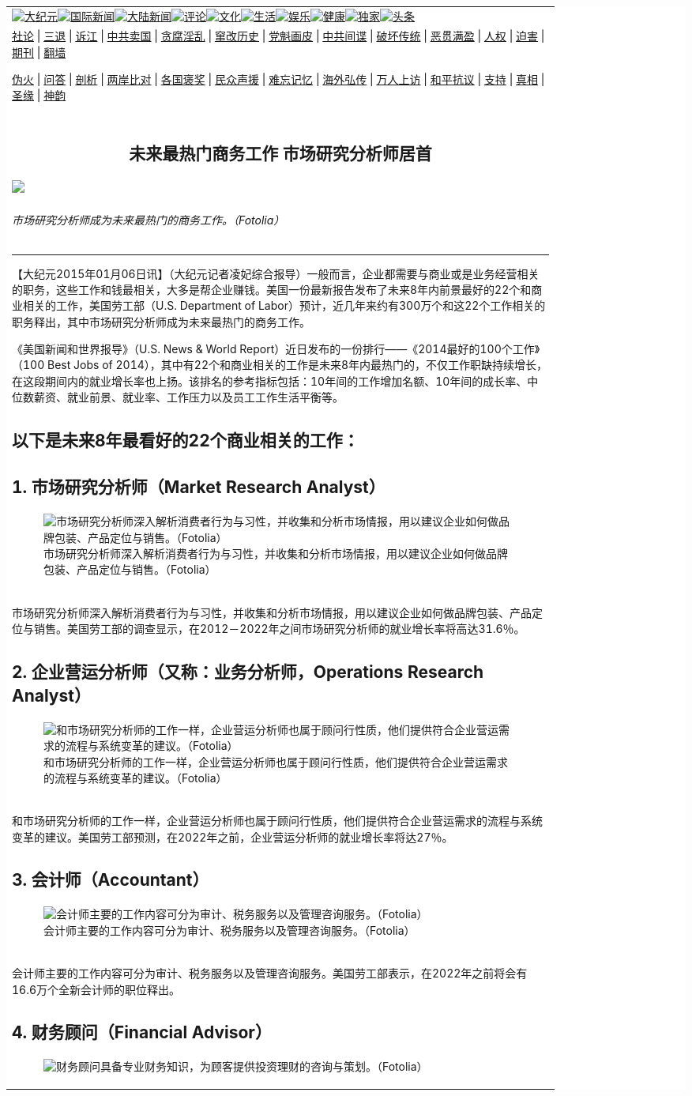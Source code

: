 <a name="1" id="1" target="_blank"></a><span id="1"></span>
<table align=center border="0"><tr><td colspan="2" VALIGN=TOP><a href="/gb/nsc413.md#1"><img src="https://raw.githubusercontent.com/khwnkc357/www/master/t/djy/1.jpg" title="大纪元"></a><a href="/gb/n24hr.md#1"><img src="https://raw.githubusercontent.com/khwnkc357/www/master/t/djy/3.jpg" title="国际新闻"></a><a href="/gb/nsc413.md#1"><img src="https://raw.githubusercontent.com/khwnkc357/www/master/t/djy/4.jpg" title="大陆新闻"></a><a href="/gb/news392.md#1"><img src="https://raw.githubusercontent.com/khwnkc357/www/master/t/djy/5.jpg" title="评论"></a><a href="/gb/news2007.md#1"><img src="https://raw.githubusercontent.com/khwnkc357/www/master/t/djy/6.jpg" title="文化"></a><a href="/gb/news2008.md#1"><img src="https://raw.githubusercontent.com/khwnkc357/www/master/t/djy/7.jpg" title="生活"></a><a href="/gb/ncyule.md#1"><img src="https://raw.githubusercontent.com/khwnkc357/www/master/t/djy/8.jpg" title="娱乐"></a><a href="/gb/nsc1002.md#1"><img src="https://raw.githubusercontent.com/khwnkc357/www/master/t/djy/9.jpg" title="健康"><a href="/gb/nf6092.md#1"><img src="https://raw.githubusercontent.com/khwnkc357/www/master/t/djy/10a.jpg" title="独家"></a><a href="/gb/nf4514.md#1"><img src="https://raw.githubusercontent.com/khwnkc357/www/master/t/djy/12a.jpg" title="头条"></a></td></tr>
<tr><td colspan="2" VALIGN=TOP><a target="_blank" href="/gb/9p.md#1">社论</a> | <a target="_blank" href="/gb/nf5657.md#1">三退</a> | <a target="_blank" href="/gb/nf6124.md#1">诉江</a> | <a target="_blank" href="/gb/nf1176117.md#1">中共卖国</a> | <a target="_blank" href="/gb/nf5773.md#1">贪腐淫乱</a> | <a target="_blank" href="/gb/nf1176115.md#1">窜改历史</a> | <a target="_blank" href="/gb/nf1176107.md#1">党魁画皮</a> | <a target="_blank" href="/gb/nf1320400.md#1">中共间谍</a> | <a target="_blank" href="/gb/nf1176114.md#1">破坏传统</a> | <a target="_blank" href="https://github.com/khwnkc357/ntdtv/blob/master/gb/prog447_1.md#1">恶贯满盈</a> | <a target="_blank" href="/gb/ncid278.md#1">人权</a> | <a target="_blank" href="/gb/nf1176111.md#1">迫害</a> | <a target="_blank" href="https://gitlab.com/szzdlab/mh-qikan/blob/master/README.md#1">期刊</a> | <a target="_blank" href="https://github.com/bannedbook/fanqiang/wiki">翻墙</a></p><p><a target="_blank" href="/gb/nf5562.md#1">伪火</a> | <a target="_blank" href="/gb/nf4378.md#1">问答</a> | <a target="_blank" href="/gb/nf5792.md#1">剖析</a> | <a target="_blank" href="/gb/nf5735.md#1">两岸比对</a> | <a target="_blank" href="/gb/nf6119.md#1">各国褒奖</a> | <a target="_blank" href="/gb/nf6120.md#1">民众声援</a> | <a target="_blank" href="/gb/nf1188594.md#1">难忘记忆</a> | <a target="_blank" href="/gb/nf3180.md#1">海外弘传</a> | <a target="_blank" href="/gb/nf5410.md#1">万人上访</a> | <a target="_blank" href="https://github.com/khwnkc357/ntdtv/blob/master/gb/prog1530_1.md#1">和平抗议</a> | <a target="_blank" href="/gb/nf4386.md#1">支持</a> | <a target="_blank" href="/gb/nf4389.md#1">真相</a> | <a target="_blank" href="/gb/nf5790.md#1">圣缘</a> | <a target="_blank" href="/gb/nf4786.md#1">神韵</a></td></tr>
<tr><td VALIGN=TOP width="626"><h2 align=center>未来最热门商务工作 市场研究分析师居首</h2>
<img width="600" src="https://i.epochtimes.com/assets/uploads/2015/01/1412311519402483-600x400.jpg" />
<h6>市场研究分析师成为未来最热门的商务工作。（Fotolia）
</h6>
<hr>
	<p>【大纪元2015年01月06日讯】（大纪元记者凌妃综合报导）一般而言，企业都需要与商业或是业务经营相关的职务，这些工作和钱最相关，大多是帮企业赚钱。美国一份最新报告发布了未来8年内前景最好的22个和商业相关的工作，美国劳工部（U.S. Department of Labor）预计，近几年来约有300万个和这22个工作相关的职务释出，其中市场研究分析师成为未来最热门的商务工作。</p>
<p>《美国新闻和世界报导》（U.S. News &#038; World Report）近日发布的一份排行——《2014最好的100个工作》（100 Best Jobs of 2014），其中有22个和商业相关的工作是未来8年内最热门的，不仅工作职缺持续增长，在这段期间内的就业增长率也上扬。该排名的参考指标包括：10年间的工作增加名额、10年间的成长率、中位数薪资、就业前景、就业率、工作压力以及员工工作生活平衡等。</p>
<p><h2>以下是未来8年最看好的22个商业相关的工作：</h2>
<p><h2>1. 市场研究分析师（Market Research Analyst）</h2>
<p>
	<figure id="attachment_5813447" style="width: 600px" class="wp-caption aligncenter"><img src="https://i.epochtimes.com/assets/uploads/2015/01/111103153131100445-600x497.jpg" alt="市场研究分析师深入解析消费者行为与习性，并收集和分析市场情报，用以建议企业如何做品牌包装、产品定位与销售。（Fotolia）" title="市场研究分析师深入解析消费者行为与习性，并收集和分析市场情报，用以建议企业如何做品牌包装、产品定位与销售。（Fotolia）" width="600" b="497"
	class="size-large wp-image-5813447" /></a><figcaption class="wp-caption-text">市场研究分析师深入解析消费者行为与习性，并收集和分析市场情报，用以建议企业如何做品牌包装、产品定位与销售。（Fotolia）</figcaption></figure><br />市场研究分析师深入解析消费者行为与习性，并收集和分析市场情报，用以建议企业如何做品牌包装、产品定位与销售。美国劳工部的调查显示，在2012－2022年之间市场研究分析师的就业增长率将高达31.6％。</p>
<p><h2>2. 企业营运分析师（又称：业务分析师，Operations Research Analyst）</h2>
<p>
	<figure id="attachment_5813461" style="width: 600px" class="wp-caption aligncenter"><img src="https://i.epochtimes.com/assets/uploads/2015/01/120404163252100445-600x563.jpg" alt="和市场研究分析师的工作一样，企业营运分析师也属于顾问行性质，他们提供符合企业营运需求的流程与系统变革的建议。（Fotolia）" title="和市场研究分析师的工作一样，企业营运分析师也属于顾问行性质，他们提供符合企业营运需求的流程与系统变革的建议。（Fotolia）" width="600" b="563"
	class="size-large wp-image-5813461" /></a><figcaption class="wp-caption-text">和市场研究分析师的工作一样，企业营运分析师也属于顾问行性质，他们提供符合企业营运需求的流程与系统变革的建议。（Fotolia）</figcaption></figure><br />和市场研究分析师的工作一样，企业营运分析师也属于顾问行性质，他们提供符合企业营运需求的流程与系统变革的建议。美国劳工部预测，在2022年之前，企业营运分析师的就业增长率将达27％。</p>
<p><h2>3. 会计师（Accountant）</h2>
<p>
	<figure id="attachment_5813471" style="width: 600px" class="wp-caption aligncenter"><img src="https://i.epochtimes.com/assets/uploads/2015/01/1411221218162483-600x400.jpg" alt="会计师主要的工作内容可分为审计、税务服务以及管理咨询服务。（Fotolia）" title="会计师主要的工作内容可分为审计、税务服务以及管理咨询服务。（Fotolia）" width="600" b="400"
	class="size-large wp-image-5813471" /></a><figcaption class="wp-caption-text">会计师主要的工作内容可分为审计、税务服务以及管理咨询服务。（Fotolia）</figcaption></figure><br />会计师主要的工作内容可分为审计、税务服务以及管理咨询服务。美国劳工部表示，在2022年之前将会有16.6万个全新会计师的职位释出。</p>
<p><h2>4. 财务顾问（Financial Advisor）</h2>
<p>
	<figure id="attachment_5813485" style="width: 600px" class="wp-caption aligncenter"><img src="https://i.epochtimes.com/assets/uploads/2015/01/1303151038171528-600x450.jpg" alt="财务顾问具备专业财务知识，为顾客提供投资理财的咨询与策划。（Fotolia）" title="财务顾问具备专业财务知识，为顾客提供投资理财的咨询与策划。（Fotolia）" width="600" b="450"